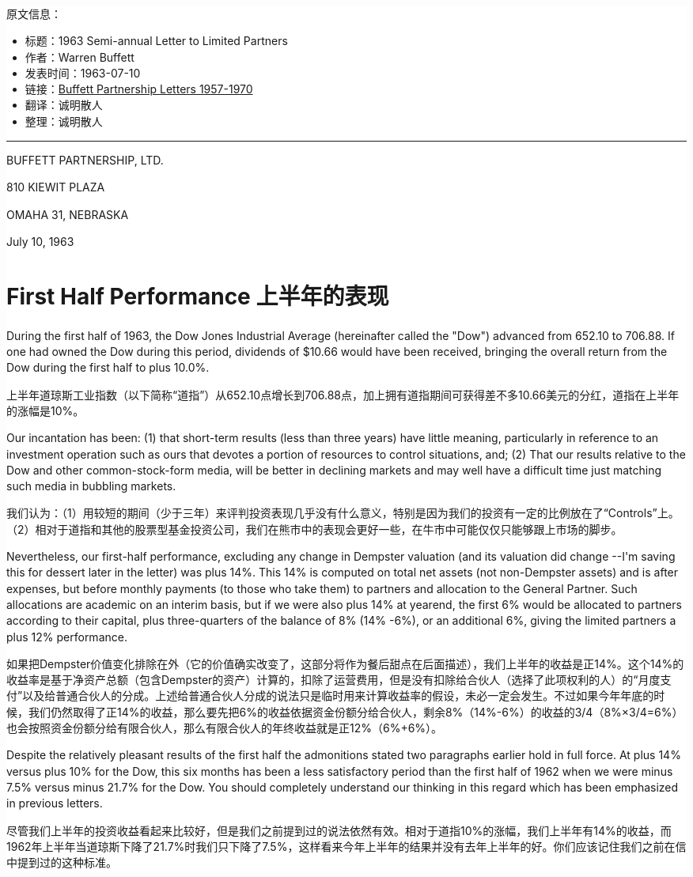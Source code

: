 原文信息：

- 标题：1963 Semi-annual Letter to Limited Partners
- 作者：Warren Buffett
- 发表时间：1963-07-10
- 链接：[Buffett Partnership Letters 1957-1970](https://theoraclesclassroom.com/wp-content/uploads/2020/05/Buffett-Partnership-Letters-1957-1970-High-Quality.pdf)
- 翻译：诚明散人
- 整理：诚明散人
---

BUFFETT PARTNERSHIP, LTD. 

810 KIEWIT PLAZA 

OMAHA 31, NEBRASKA

July 10, 1963

# First Half Performance 上半年的表现

During the first half of 1963, the Dow Jones Industrial Average (hereinafter called the "Dow") advanced from 652.10 to 706.88. If one had owned the Dow during this period, dividends of $10.66 would have been received, bringing the overall return from the Dow during the first half to plus 10.0%.

上半年道琼斯工业指数（以下简称“道指”）从652.10点增长到706.88点，加上拥有道指期间可获得差不多10.66美元的分红，道指在上半年的涨幅是10%。
 
Our incantation has been: (1) that short-term results (less than three years) have little meaning, particularly in reference to an investment operation such as ours that devotes a portion of resources to control situations, and; (2) That our results relative to the Dow and other common-stock-form media, will be better in declining markets and may well have a difficult time just matching such media in bubbling markets.

我们认为：（1）用较短的期间（少于三年）来评判投资表现几乎没有什么意义，特别是因为我们的投资有一定的比例放在了“Controls”上。（2）相对于道指和其他的股票型基金投资公司，我们在熊市中的表现会更好一些，在牛市中可能仅仅只能够跟上市场的脚步。

Nevertheless, our first-half performance, excluding any change in Dempster valuation (and its valuation did change --I'm saving this for dessert later in the letter) was plus 14%. This 14% is computed on total net assets (not non-Dempster assets) and is after expenses, but before monthly payments (to those who take them) to partners and allocation to the General Partner. Such allocations are academic on an interim basis, but if we were also plus 14% at yearend, the first 6% would be allocated to partners according to their capital, plus three-quarters of the balance of 8% (14% -6%), or an additional 6%, giving the limited partners a plus 12% performance.

如果把Dempster价值变化排除在外（它的价值确实改变了，这部分将作为餐后甜点在后面描述），我们上半年的收益是正14%。这个14%的收益率是基于净资产总额（包含Dempster的资产）计算的，扣除了运营费用，但是没有扣除给合伙人（选择了此项权利的人）的“月度支付”以及给普通合伙人的分成。上述给普通合伙人分成的说法只是临时用来计算收益率的假设，未必一定会发生。不过如果今年年底的时候，我们仍然取得了正14%的收益，那么要先把6%的收益依据资金份额分给合伙人，剩余8%（14%-6%）的收益的3/4（8%×3/4=6%）也会按照资金份额分给有限合伙人，那么有限合伙人的年终收益就是正12%（6%+6%）。

Despite the relatively pleasant results of the first half the admonitions stated two paragraphs earlier hold in full force. At plus 14% versus plus 10% for the Dow, this six months has been a less satisfactory period than the first half of 1962 when we were minus 7.5% versus minus 21.7% for the Dow. You should completely understand our thinking in this regard which has been emphasized in previous letters.

尽管我们上半年的投资收益看起来比较好，但是我们之前提到过的说法依然有效。相对于道指10%的涨幅，我们上半年有14%的收益，而1962年上半年当道琼斯下降了21.7%时我们只下降了7.5%，这样看来今年上半年的结果并没有去年上半年的好。你们应该记住我们之前在信中提到过的这种标准。
